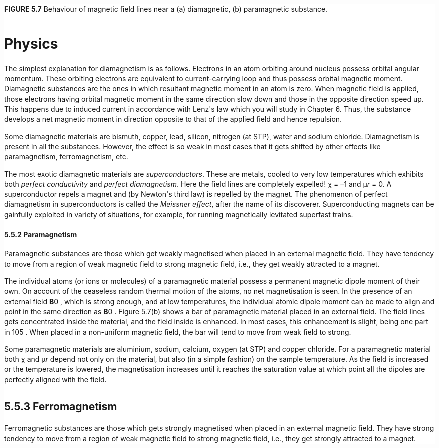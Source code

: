 **FIGURE 5.7** Behaviour of magnetic field lines near a (a) diamagnetic, (b) paramagnetic substance.

# Physics

The simplest explanation for diamagnetism is as follows. Electrons in an atom orbiting around nucleus possess orbital angular momentum. These orbiting electrons are equivalent to current-carrying loop and thus possess orbital magnetic moment. Diamagnetic substances are the ones in which resultant magnetic moment in an atom is zero. When magnetic field is applied, those electrons having orbital magnetic moment in the same direction slow down and those in the opposite direction speed up. This happens due to induced current in accordance with Lenz's law which you will study in Chapter 6. Thus, the substance develops a net magnetic moment in direction opposite to that of the applied field and hence repulsion.

Some diamagnetic materials are bismuth, copper, lead, silicon, nitrogen (at STP), water and sodium chloride. Diamagnetism is present in all the substances. However, the effect is so weak in most cases that it gets shifted by other effects like paramagnetism, ferromagnetism, etc.

The most exotic diamagnetic materials are *superconductors*. These are metals, cooled to very low temperatures which exhibits both *perfect conductivity* and *perfect diamagnetism*. Here the field lines are completely expelled! χ = –1 and µ*r* = 0. A superconductor repels a magnet and (by Newton's third law) is repelled by the magnet. The phenomenon of perfect diamagnetism in superconductors is called the *Meissner effect*, after the name of its discoverer. Superconducting magnets can be gainfully exploited in variety of situations, for example, for running magnetically levitated superfast trains.

#### **5.5.2 Paramagnetism**

Paramagnetic substances are those which get weakly magnetised when placed in an external magnetic field. They have tendency to move from a region of weak magnetic field to strong magnetic field, i.e., they get weakly attracted to a magnet.

The individual atoms (or ions or molecules) of a paramagnetic material possess a permanent magnetic dipole moment of their own. On account of the ceaseless random thermal motion of the atoms, no net magnetisation is seen. In the presence of an external field **B**0 , which is strong enough, and at low temperatures, the individual atomic dipole moment can be made to align and point in the same direction as **B**0 . Figure 5.7(b) shows a bar of paramagnetic material placed in an external field. The field lines gets concentrated inside the material, and the field inside is enhanced. In most cases, this enhancement is slight, being one part in 105 . When placed in a non-uniform magnetic field, the bar will tend to move from weak field to strong.

Some paramagnetic materials are aluminium, sodium, calcium, oxygen (at STP) and copper chloride. For a paramagnetic material both χ and µ*r* depend not only on the material, but also (in a simple fashion) on the sample temperature. As the field is increased or the temperature is lowered, the magnetisation increases until it reaches the saturation value at which point all the dipoles are perfectly aligned with the field.

## **5.5.3 Ferromagnetism**

Ferromagnetic substances are those which gets strongly magnetised when placed in an external magnetic field. They have strong tendency to move from a region of weak magnetic field to strong magnetic field, i.e., they get strongly attracted to a magnet.
